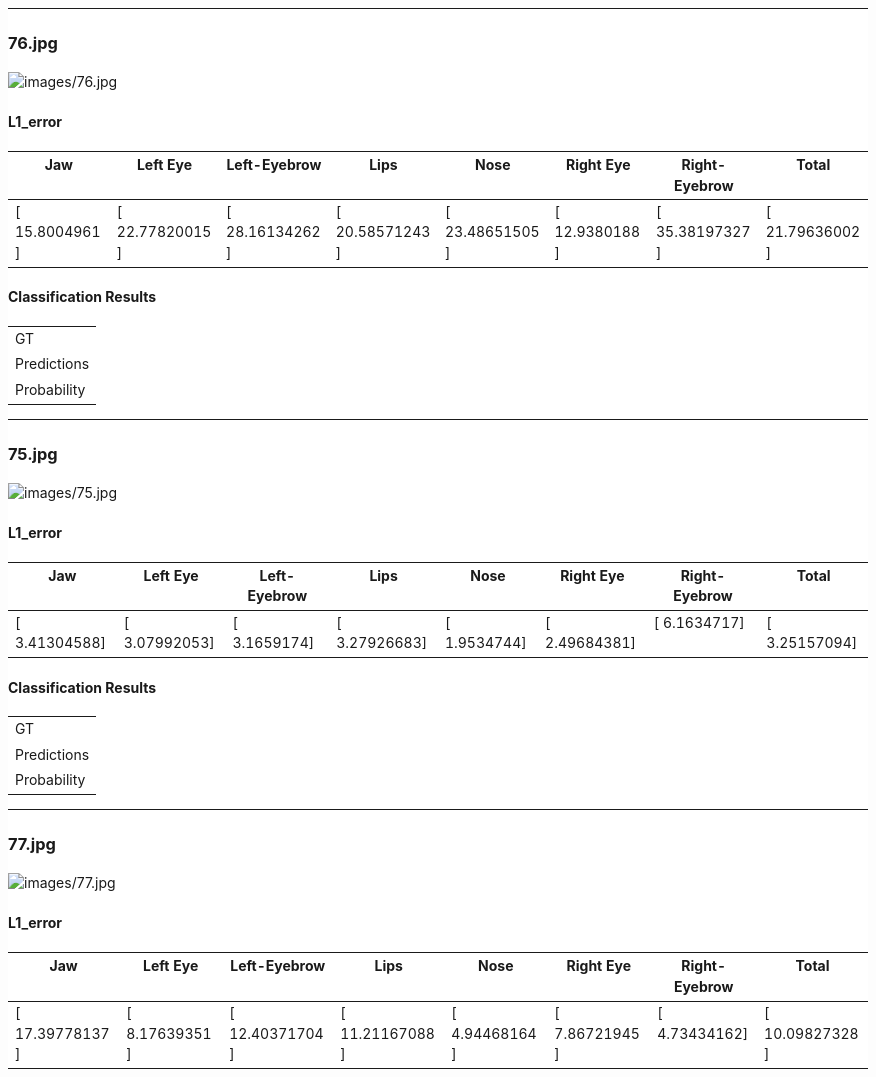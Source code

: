 *** 

### 76.jpg

<img src="images/76.jpg" alt="images/76.jpg" width="256" /> 

#### L1_error

| Jaw| Left Eye| Left-Eyebrow| Lips| Nose| Right Eye| Right-Eyebrow| Total| 
| ------ |------ |------ |------ |------ |------ |------ |------ |
| [ 15.8004961] |[ 22.77820015] |[ 28.16134262] |[ 20.58571243] |[ 23.48651505] |[ 12.9380188] |[ 35.38197327] |[ 21.79636002] |

#### Classification Results
| 	 | 
| ------ |
| GT |
| Predictions |
| Probability |

*** 

### 75.jpg

<img src="images/75.jpg" alt="images/75.jpg" width="256" /> 

#### L1_error

| Jaw| Left Eye| Left-Eyebrow| Lips| Nose| Right Eye| Right-Eyebrow| Total| 
| ------ |------ |------ |------ |------ |------ |------ |------ |
| [ 3.41304588] |[ 3.07992053] |[ 3.1659174] |[ 3.27926683] |[ 1.9534744] |[ 2.49684381] |[ 6.1634717] |[ 3.25157094] |

#### Classification Results
| 	 | 
| ------ |
| GT |
| Predictions |
| Probability |

*** 

### 77.jpg

<img src="images/77.jpg" alt="images/77.jpg" width="256" /> 

#### L1_error

| Jaw| Left Eye| Left-Eyebrow| Lips| Nose| Right Eye| Right-Eyebrow| Total| 
| ------ |------ |------ |------ |------ |------ |------ |------ |
| [ 17.39778137] |[ 8.17639351] |[ 12.40371704] |[ 11.21167088] |[ 4.94468164] |[ 7.86721945] |[ 4.73434162] |[ 10.09827328] |
